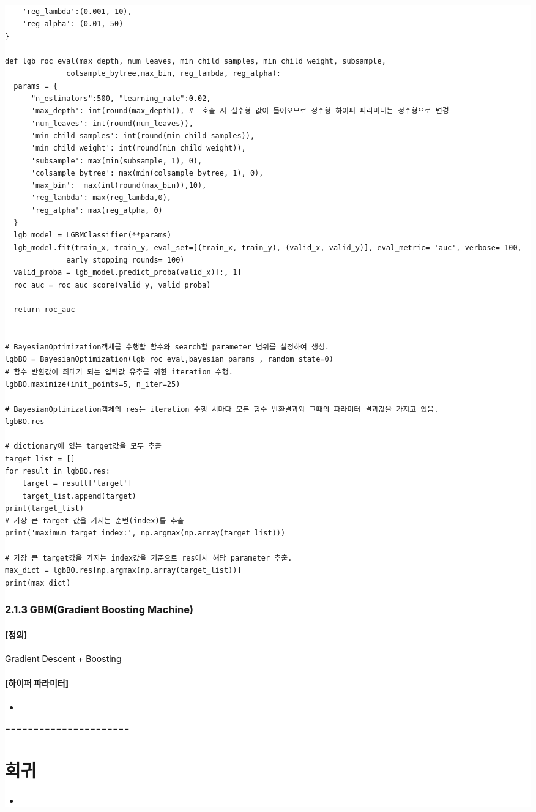   ```
      'reg_lambda':(0.001, 10),
      'reg_alpha': (0.01, 50) 
  }
  
  def lgb_roc_eval(max_depth, num_leaves, min_child_samples, min_child_weight, subsample, 
                colsample_bytree,max_bin, reg_lambda, reg_alpha):
    params = {
        "n_estimators":500, "learning_rate":0.02,
        'max_depth': int(round(max_depth)), #  호출 시 실수형 값이 들어오므로 정수형 하이퍼 파라미터는 정수형으로 변경 
        'num_leaves': int(round(num_leaves)), 
        'min_child_samples': int(round(min_child_samples)),
        'min_child_weight': int(round(min_child_weight)),
        'subsample': max(min(subsample, 1), 0), 
        'colsample_bytree': max(min(colsample_bytree, 1), 0),
        'max_bin':  max(int(round(max_bin)),10),
        'reg_lambda': max(reg_lambda,0),
        'reg_alpha': max(reg_alpha, 0)
    }
    lgb_model = LGBMClassifier(**params)
    lgb_model.fit(train_x, train_y, eval_set=[(train_x, train_y), (valid_x, valid_y)], eval_metric= 'auc', verbose= 100, 
                early_stopping_rounds= 100)
    valid_proba = lgb_model.predict_proba(valid_x)[:, 1]
    roc_auc = roc_auc_score(valid_y, valid_proba)
    
    return roc_auc   
    
    
  # BayesianOptimization객체를 수행할 함수와 search할 parameter 범위를 설정하여 생성. 
  lgbBO = BayesianOptimization(lgb_roc_eval,bayesian_params , random_state=0)
  # 함수 반환값이 최대가 되는 입력값 유추를 위한 iteration 수행. 
  lgbBO.maximize(init_points=5, n_iter=25)
  
  # BayesianOptimization객체의 res는 iteration 수행 시마다 모든 함수 반환결과와 그때의 파라미터 결과값을 가지고 있음. 
  lgbBO.res
    
  # dictionary에 있는 target값을 모두 추출
  target_list = []
  for result in lgbBO.res:
      target = result['target']
      target_list.append(target)
  print(target_list)
  # 가장 큰 target 값을 가지는 순번(index)를 추출
  print('maximum target index:', np.argmax(np.array(target_list)))
  
  # 가장 큰 target값을 가지는 index값을 기준으로 res에서 해당 parameter 추출. 
  max_dict = lgbBO.res[np.argmax(np.array(target_list))]
  print(max_dict)
  ```
  
### 2.1.3 GBM(Gradient Boosting Machine) 
#### [정의]   
Gradient Descent + Boosting  


#### [하이퍼 파라미터]  
- 
    
======================    
    
# 회귀
  - 
